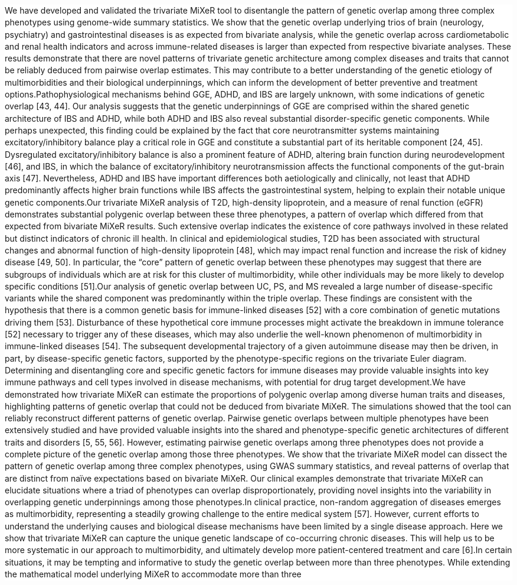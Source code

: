 We have developed and validated the trivariate MiXeR tool to disentangle the pattern of genetic overlap among three complex phenotypes using genome-wide summary statistics. We show that the genetic overlap underlying trios of brain (neurology, psychiatry) and gastrointestinal diseases is as expected from bivariate analysis, while the genetic overlap across cardiometabolic and renal health indicators and across immune-related diseases is larger than expected from respective bivariate analyses. These results demonstrate that there are novel patterns of trivariate genetic architecture among complex diseases and traits that cannot be reliably deduced from pairwise overlap estimates. This may contribute to a better understanding of the genetic etiology of multimorbidities and their biological underpinnings, which can inform the development of better preventive and treatment options.Pathophysiological mechanisms behind GGE, ADHD, and IBS are largely unknown, with some indications of genetic overlap [43, 44]. Our analysis suggests that the genetic underpinnings of GGE are comprised within the shared genetic architecture of IBS and ADHD, while both ADHD and IBS also reveal substantial disorder-specific genetic components. While perhaps unexpected, this finding could be explained by the fact that core neurotransmitter systems maintaining excitatory/inhibitory balance play a critical role in GGE and constitute a substantial part of its heritable component [24, 45]. Dysregulated excitatory/inhibitory balance is also a prominent feature of ADHD, altering brain function during neurodevelopment [46], and IBS, in which the balance of excitatory/inhibitory neurotransmission affects the functional components of the gut-brain axis [47]. Nevertheless, ADHD and IBS have important differences both aetiologically and clinically, not least that ADHD predominantly affects higher brain functions while IBS affects the gastrointestinal system, helping to explain their notable unique genetic components.Our trivariate MiXeR analysis of T2D, high-density lipoprotein, and a measure of renal function (eGFR) demonstrates substantial polygenic overlap between these three phenotypes, a pattern of overlap which differed from that expected from bivariate MiXeR results. Such extensive overlap indicates the existence of core pathways involved in these related but distinct indicators of chronic ill health. In clinical and epidemiological studies, T2D has been associated with structural changes and abnormal function of high-density lipoprotein [48], which may impact renal function and increase the risk of kidney disease [49, 50]. In particular, the “core” pattern of genetic overlap between these phenotypes may suggest that there are subgroups of individuals which are at risk for this cluster of multimorbidity, while other individuals may be more likely to develop specific conditions [51].Our analysis of genetic overlap between UC, PS, and MS revealed a large number of disease-specific variants while the shared component was predominantly within the triple overlap. These findings are consistent with the hypothesis that there is a common genetic basis for immune-linked diseases [52] with a core combination of genetic mutations driving them [53]. Disturbance of these hypothetical core immune processes might activate the breakdown in immune tolerance [52] necessary to trigger any of these diseases, which may also underlie the well-known phenomenon of multimorbidity in immune-linked diseases [54]. The subsequent developmental trajectory of a given autoimmune disease may then be driven, in part, by disease-specific genetic factors, supported by the phenotype-specific regions on the trivariate Euler diagram. Determining and disentangling core and specific genetic factors for immune diseases may provide valuable insights into key immune pathways and cell types involved in disease mechanisms, with potential for drug target development.We have demonstrated how trivariate MiXeR can estimate the proportions of polygenic overlap among diverse human traits and diseases, highlighting patterns of genetic overlap that could not be deduced from bivariate MiXeR. The simulations showed that the tool can reliably reconstruct different patterns of genetic overlap. Pairwise genetic overlaps between multiple phenotypes have been extensively studied and have provided valuable insights into the shared and phenotype-specific genetic architectures of different traits and disorders [5, 55, 56]. However, estimating pairwise genetic overlaps among three phenotypes does not provide a complete picture of the genetic overlap among those three phenotypes. We show that the trivariate MiXeR model can dissect the pattern of genetic overlap among three complex phenotypes, using GWAS summary statistics, and reveal patterns of overlap that are distinct from naïve expectations based on bivariate MiXeR. Our clinical examples demonstrate that trivariate MiXeR can elucidate situations where a triad of phenotypes can overlap disproportionately, providing novel insights into the variability in overlapping genetic underpinnings among those phenotypes.In clinical practice, non-random aggregation of diseases emerges as multimorbidity, representing a steadily growing challenge to the entire medical system [57]. However, current efforts to understand the underlying causes and biological disease mechanisms have been limited by a single disease approach. Here we show that trivariate MiXeR can capture the unique genetic landscape of co-occurring chronic diseases. This will help us to be more systematic in our approach to multimorbidity, and ultimately develop more patient-centered treatment and care [6].In certain situations, it may be tempting and informative to study the genetic overlap between more than three phenotypes. While extending the mathematical model underlying MiXeR to accommodate more than three